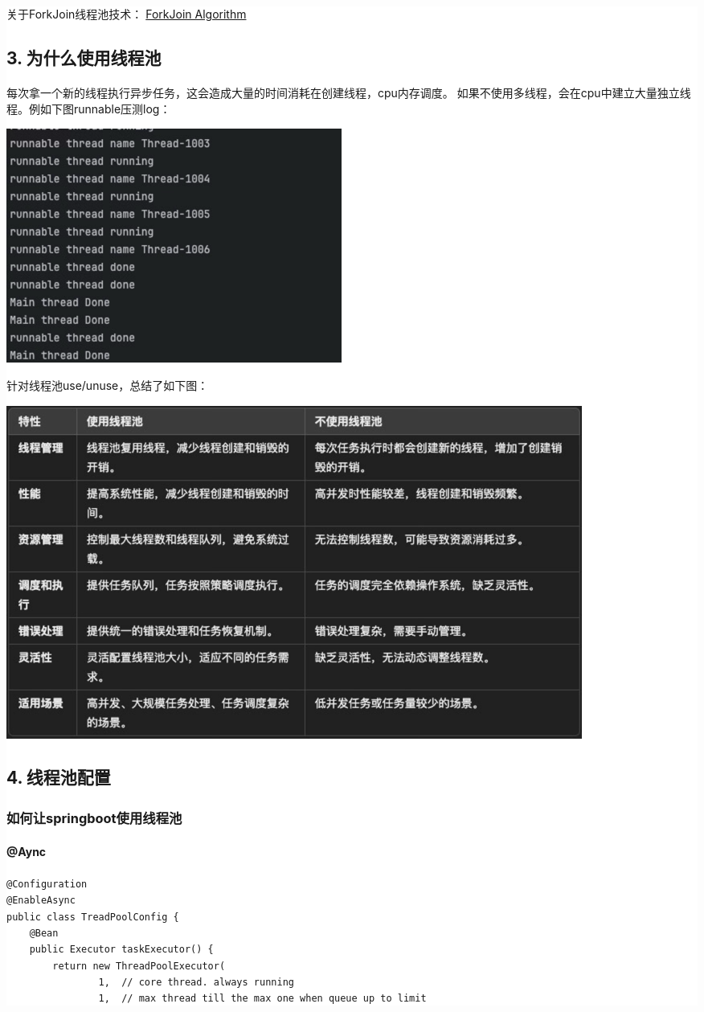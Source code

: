 关于ForkJoin线程池技术：
[ForkJoin Algorithm](https://www.bilibili.com/video/BV1M34y1q7M2/?spm_id_from=333.337.search-card.all.click&vd_source=777b66d9ea6bb56ea53f120df4b32bb6)

## 3. 为什么使用线程池
每次拿一个新的线程执行异步任务，这会造成大量的时间消耗在创建线程，cpu内存调度。
如果不使用多线程，会在cpu中建立大量独立线程。例如下图runnable压测log：

![img_2.png](img_2.png)


针对线程池use/unuse，总结了如下图：

![img_3.png](img_3.png)
## 4. 线程池配置
### 如何让springboot使用线程池
#### @Aync
```
@Configuration
@EnableAsync
public class TreadPoolConfig {
    @Bean
    public Executor taskExecutor() {
        return new ThreadPoolExecutor(
                1,  // core thread. always running
                1,  // max thread till the max one when queue up to limit
```